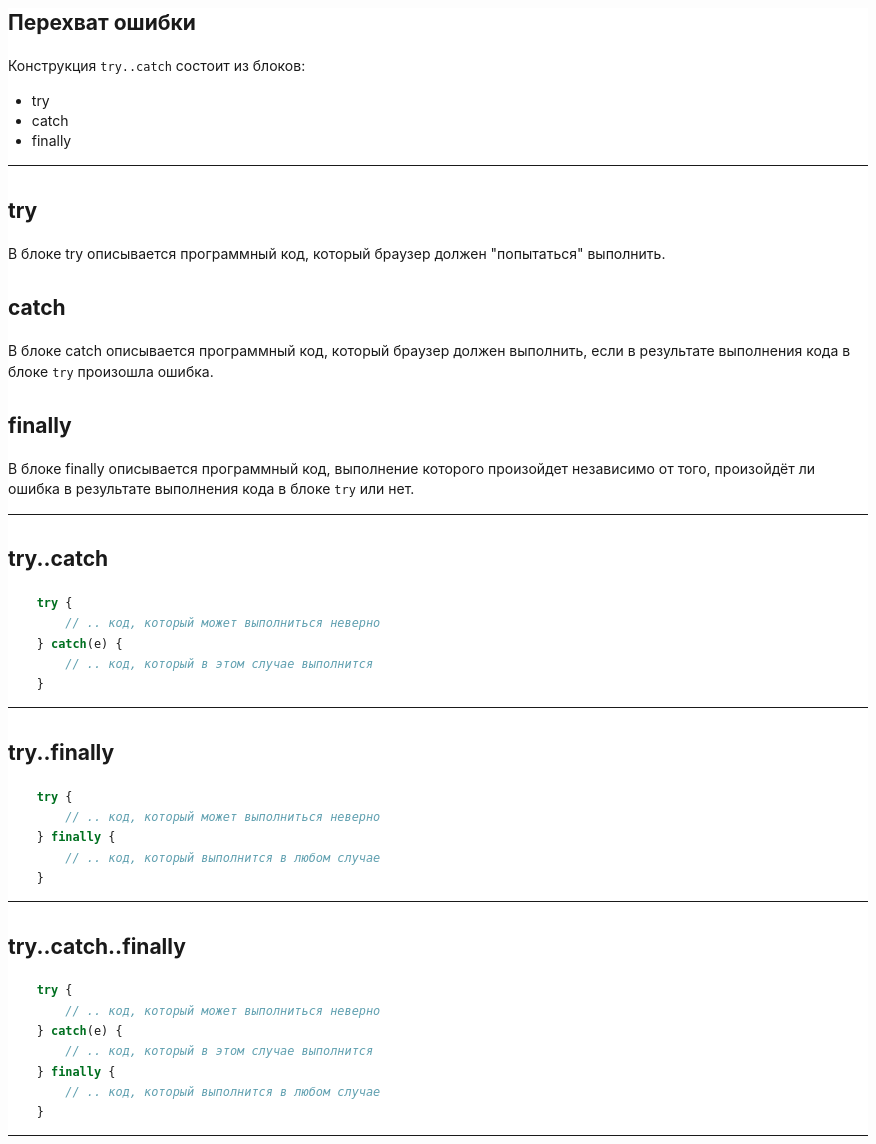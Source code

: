 
## Перехват ошибки
Конструкция `try..catch` состоит из блоков: 
* try
* catch
* finally

---

## try
В блоке try описывается программный код, который браузер должен "попытаться" выполнить.
## catch
В блоке catch описывается программный код, который браузер должен выполнить, если в результате выполнения кода в блоке `try` произошла ошибка.
## finally
В блоке finally описывается программный код, выполнение которого произойдет независимо от того, произойдёт ли ошибка в результате выполнения кода в блоке `try` или нет.

---

## try..catch
```javascript
    try {
        // .. код, который может выполниться неверно
    } catch(e) {
        // .. код, который в этом случае выполнится
    }
```

---

## try..finally
```javascript
    try {
        // .. код, который может выполниться неверно
    } finally {
        // .. код, который выполнится в любом случае
    }
```

---

## try..catch..finally
```javascript
    try {
        // .. код, который может выполниться неверно
    } catch(e) {
        // .. код, который в этом случае выполнится
    } finally {
        // .. код, который выполнится в любом случае
    }
```

---